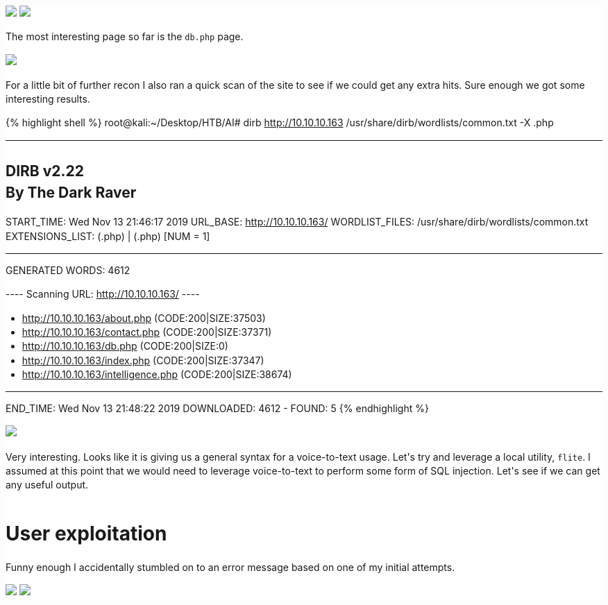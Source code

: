 <img  src="{{ '/assets/htb-ai/recon-mainpage.png' | relative_url }}">

<img  src="{{ '/assets/htb-ai/recon-aboutpage.png' | relative_url }}">

<p>The most interesting page so far is the <code>db.php</code> page.</p>

<img  src="{{ '/assets/htb-ai/recon-db.png' | relative_url }}">

<p>For a little bit of further recon I also ran a quick scan of the site to see if we could get any extra hits. Sure enough we got some interesting results.</p>

{% highlight shell %}
root@kali:~/Desktop/HTB/AI# dirb http://10.10.10.163 /usr/share/dirb/wordlists/common.txt -X .php

-----------------
DIRB v2.22    
By The Dark Raver
-----------------

START_TIME: Wed Nov 13 21:46:17 2019
URL_BASE: http://10.10.10.163/
WORDLIST_FILES: /usr/share/dirb/wordlists/common.txt
EXTENSIONS_LIST: (.php) | (.php) [NUM = 1]

-----------------

GENERATED WORDS: 4612                                                          

---- Scanning URL: http://10.10.10.163/ ----
+ http://10.10.10.163/about.php (CODE:200|SIZE:37503)                                                                            
+ http://10.10.10.163/contact.php (CODE:200|SIZE:37371)                                                                          
+ http://10.10.10.163/db.php (CODE:200|SIZE:0)                                                                                   
+ http://10.10.10.163/index.php (CODE:200|SIZE:37347)                                                                            
+ http://10.10.10.163/intelligence.php (CODE:200|SIZE:38674)                                                                     
                                                                                                                                 
-----------------
END_TIME: Wed Nov 13 21:48:22 2019
DOWNLOADED: 4612 - FOUND: 5
{% endhighlight %}

<img  src="{{ '/assets/htb-ai/recon-intelligence.png' | relative_url }}">

<p>Very interesting. Looks like it is giving us a general syntax for a voice-to-text usage. Let's try and leverage a local utility, <code>flite</code>. I assumed at this point that we would need to leverage voice-to-text to perform some form of SQL injection. Let's see if we can get any useful output. </p>

<h1>User exploitation</h1>

<p>Funny enough I accidentally stumbled on to an error message based on one of my initial attempts.</p>

<img  src="{{ '/assets/htb-ai/user-flite6.png' | relative_url }}">

<img  src="{{ '/assets/htb-ai/user-flite6-result.png' | relative_url }}">
